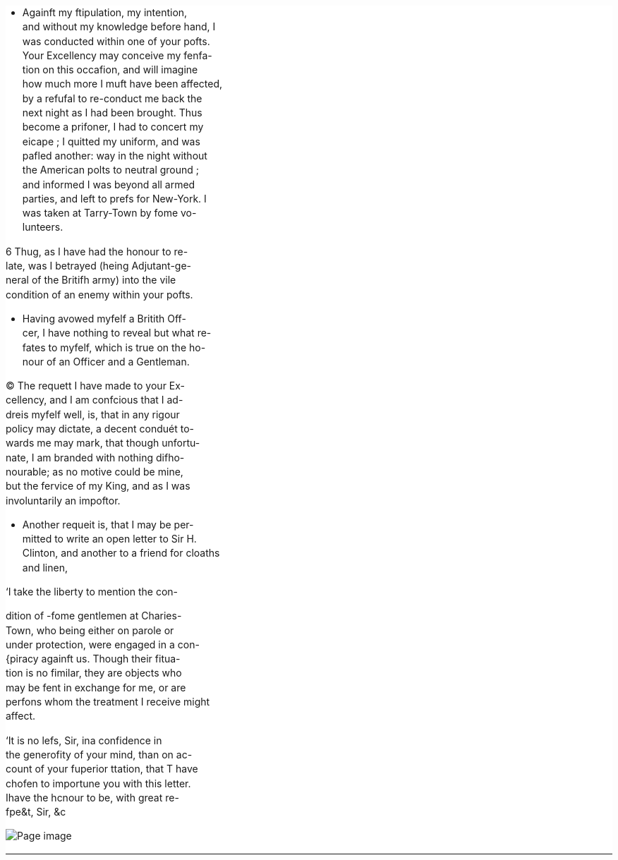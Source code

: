 * Againft my ftipulation, my intention,  
and without my knowledge before hand, I  
was conducted within one of your pofts.  
Your Excellency may conceive my fenfa-  
tion on this occafion, and will imagine  
how much more I muft have been affected,  
by a refufal to re-conduct me back the  
next night as I had been brought. Thus  
become a prifoner, I had to concert my  
eicape ; I quitted my uniform, and was  
pafled another: way in the night without  
the American polts to neutral ground ;  
and informed I was beyond all armed  
parties, and left to prefs for New-York. I  
was taken at Tarry-Town by fome vo-  
lunteers.  
  
6 Thug, as I have had the honour to re-  
late, was I betrayed (heing Adjutant-ge-  
neral of the Britifh army) into the vile  
condition of an enemy within your pofts.  
  
* Having avowed myfelf a Britith Off-  
cer, I have nothing to reveal but what re-  
fates to myfelf, which is true on the ho-  
nour of an Officer and a Gentleman.  
  
© The requett I have made to your Ex-  
cellency, and I am confcious that I ad-  
dreis myfelf well, is, that in any rigour  
policy may dictate, a decent conduét to-  
wards me may mark, that though unfortu-  
nate, I am branded with nothing difho-  
nourable; as no motive could be mine,  
but the fervice of my King, and as I was  
involuntarily an impoftor.  
  
* Another requeit is, that I may be per-  
mitted to write an open letter to Sir H.  
Clinton, and another to a friend for cloaths  
and linen,  
  
‘I take the liberty to mention the con-  
  
dition of -fome gentlemen at Charies-  
Town, who being either on parole or  
under protection, were engaged in a con-  
{piracy againft us. Though their fitua-  
tion is no fimilar, they are objects who  
may be fent in exchange for me, or are  
perfons whom the treatment I receive might  
affect.  
  
‘It is no lefs, Sir, ina confidence in  
the generofity of your mind, than on ac-  
count of your fuperior ttation, that T have  
chofen to importune you with this letter.  
Ihave the hcnour to be, with great re-  
fpe&amp;t, Sir, &amp;c
</td><td style="width: 50%; max-height: 75%; margin: auto; display: block;">
<img alt="Page image" src="https://iiif.archive.org/image/iiif/2/sim_new-universal-magazine-or-miscellany_1780-12_67_469%2Fsim_new-universal-magazine-or-miscellany_1780-12_67_469_jp2.zip%2Fsim_new-universal-magazine-or-miscellany_1780-12_67_469_jp2%2Fsim_new-universal-magazine-or-miscellany_1780-12_67_469_0012.jp2/pct:43.067590987868286,66.99660633484163,30.069324090121317,16.68552036199095/600,/0/default.jpg"/>
</td>
</tr></table>

---